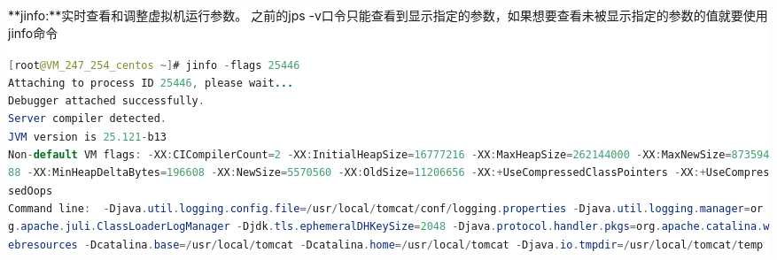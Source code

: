 **jinfo:**实时查看和调整虚拟机运行参数。 之前的jps -v口令只能查看到显示指定的参数，如果想要查看未被显示指定的参数的值就要使用jinfo命令

```java
[root@VM_247_254_centos ~]# jinfo -flags 25446
Attaching to process ID 25446, please wait...
Debugger attached successfully.
Server compiler detected.
JVM version is 25.121-b13
Non-default VM flags: -XX:CICompilerCount=2 -XX:InitialHeapSize=16777216 -XX:MaxHeapSize=262144000 -XX:MaxNewSize=87359488 -XX:MinHeapDeltaBytes=196608 -XX:NewSize=5570560 -XX:OldSize=11206656 -XX:+UseCompressedClassPointers -XX:+UseCompressedOops
Command line:  -Djava.util.logging.config.file=/usr/local/tomcat/conf/logging.properties -Djava.util.logging.manager=org.apache.juli.ClassLoaderLogManager -Djdk.tls.ephemeralDHKeySize=2048 -Djava.protocol.handler.pkgs=org.apache.catalina.webresources -Dcatalina.base=/usr/local/tomcat -Dcatalina.home=/usr/local/tomcat -Djava.io.tmpdir=/usr/local/tomcat/temp

```

